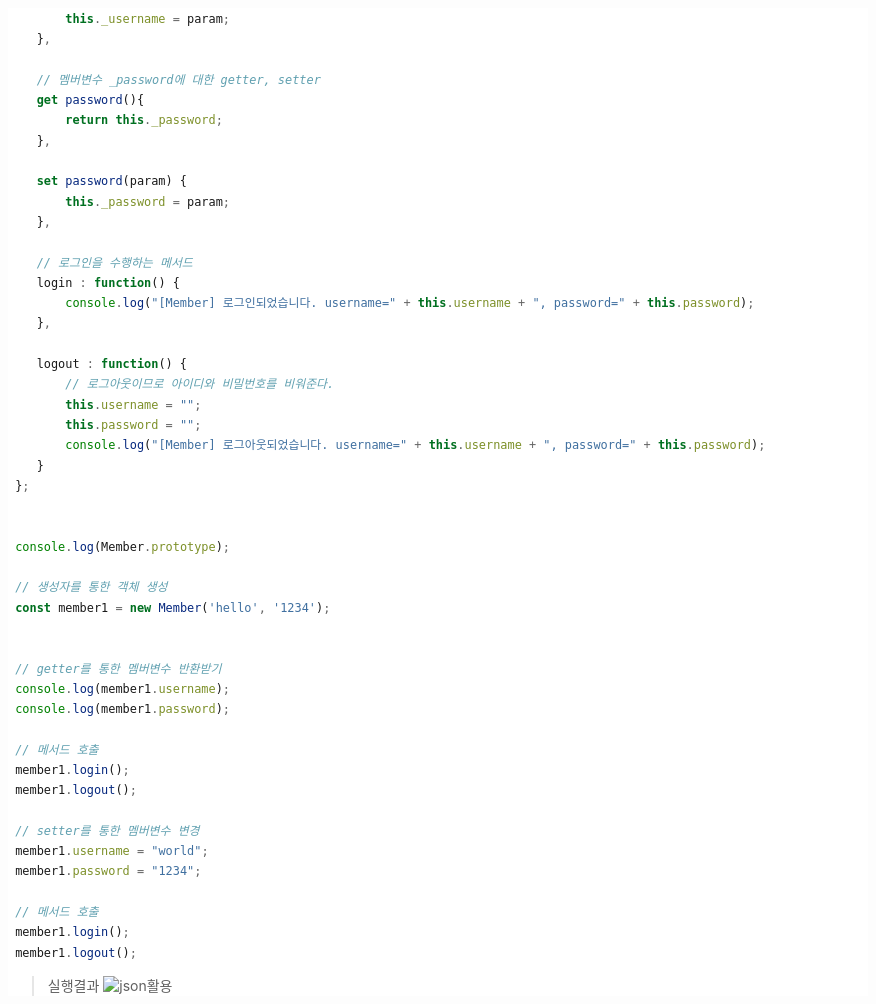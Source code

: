 ```js
        this._username = param;
    },

    // 멤버변수 _password에 대한 getter, setter
    get password(){
        return this._password;
    },

    set password(param) {
        this._password = param;
    },

    // 로그인을 수행하는 메서드
    login : function() {
        console.log("[Member] 로그인되었습니다. username=" + this.username + ", password=" + this.password);
    },

    logout : function() {
        // 로그아웃이므로 아이디와 비밀번호를 비워준다.
        this.username = "";
        this.password = "";
        console.log("[Member] 로그아웃되었습니다. username=" + this.username + ", password=" + this.password);
    }
 };


 console.log(Member.prototype);

 // 생성자를 통한 객체 생성
 const member1 = new Member('hello', '1234');


 // getter를 통한 멤버변수 반환받기
 console.log(member1.username);
 console.log(member1.password);

 // 메서드 호출
 member1.login();
 member1.logout();

 // setter를 통한 멤버변수 변경
 member1.username = "world";
 member1.password = "1234";

 // 메서드 호출 
 member1.login();
 member1.logout();

```
> 실행결과
![json활용](img/json활용.jpg)
